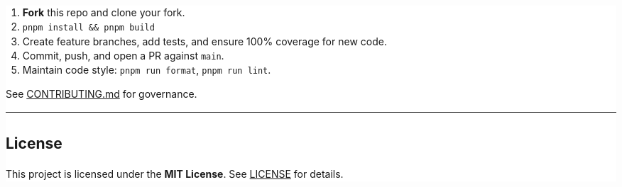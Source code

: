 1. **Fork** this repo and clone your fork.
2. `pnpm install && pnpm build`
3. Create feature branches, add tests, and ensure 100% coverage for new code.
4. Commit, push, and open a PR against `main`.
5. Maintain code style: `pnpm run format`, `pnpm run lint`.

See [CONTRIBUTING.md](CONTRIBUTING.md) for governance.

---

## License

This project is licensed under the **MIT License**. See [LICENSE](LICENSE) for details.
